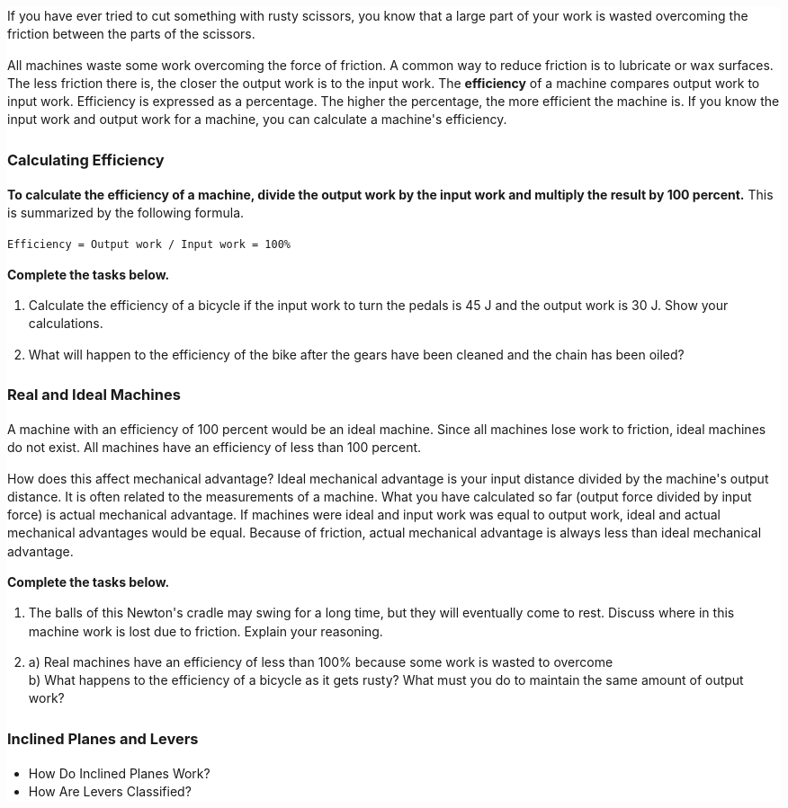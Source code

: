 If you have ever tried to cut something with rusty scissors, you know that a
large part of your work is wasted overcoming the friction between the parts of
the scissors. 

All machines waste some work overcoming the force of friction. A
common way to reduce friction is to lubricate or wax surfaces. The less friction
there is, the closer the output work is to the input work. The **efficiency** of a
machine compares output work to input work. Efficiency is expressed as a
percentage. The higher the percentage, the more efficient the machine is. If you
know the input work and output work for a machine, you can calculate a machine's
efficiency.


### Calculating Efficiency

**To calculate the efficiency of a machine, divide the output work by the input
work and multiply the result by 100 percent.** This is summarized by the following
formula.

```
Efficiency = Output work / Input work = 100%
```

**Complete the tasks below.** 

1. Calculate the efficiency of a bicycle if the input work to turn the pedals is
45 J and the output work is 30 J. Show your calculations.

2. What will happen to the efficiency of the bike after the gears have been
cleaned and the chain has been oiled?


### Real and Ideal Machines   

A machine with an efficiency of 100 percent would be an ideal machine. Since all
machines lose work to friction, ideal machines do not exist. All machines have
an efficiency of less than 100 percent. 

How does this affect mechanical
advantage? Ideal mechanical advantage is your input distance divided by the
machine's output distance. It is often related to the measurements of a machine.
What you have calculated so far (output force divided by input force) is actual
mechanical advantage. If machines were ideal and input work was equal to output
work, ideal and actual mechanical advantages would be equal. Because of
friction, actual mechanical advantage is always less than ideal mechanical
advantage.

**Complete the tasks below.** 

1. The balls of this Newton's cradle may swing for a long time, but they will eventually come to rest. Discuss where in this machine work is lost due to friction. Explain your reasoning.

2. a) Real machines have an efficiency of less than 100% because some work is wasted to overcome  
b) What happens to the efficiency of a bicycle as it gets rusty? What must you
do to maintain the same amount of output work?

### Inclined Planes and Levers
- How Do Inclined Planes Work? 
- How Are Levers Classified?
